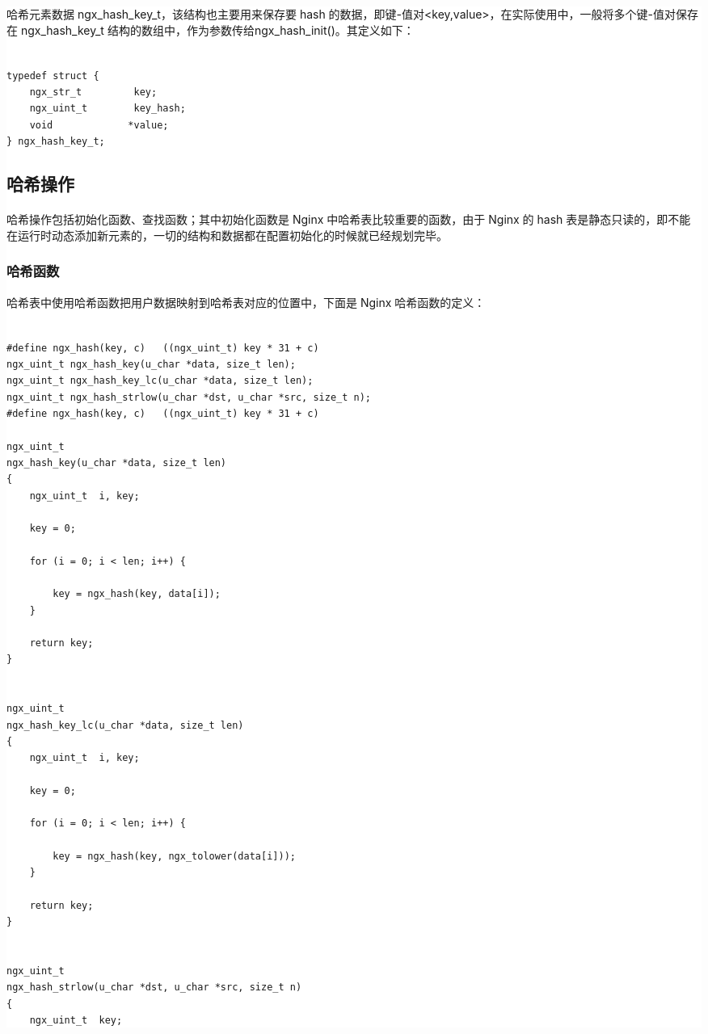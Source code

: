 哈希元素数据 ngx\_hash\_key\_t，该结构也主要用来保存要 hash 的数据，即键-值对&lt;key,value&gt;，在实际使用中，一般将多个键-值对保存在 ngx\_hash\_key\_t 结构的数组中，作为参数传给ngx\_hash\_init\(\)。其定义如下：

```text

typedef struct {
    ngx_str_t         key;      
    ngx_uint_t        key_hash; 
    void             *value;    
} ngx_hash_key_t;
```

## 哈希操作

哈希操作包括初始化函数、查找函数；其中初始化函数是 Nginx 中哈希表比较重要的函数，由于 Nginx 的 hash 表是静态只读的，即不能在运行时动态添加新元素的，一切的结构和数据都在配置初始化的时候就已经规划完毕。

### 哈希函数

哈希表中使用哈希函数把用户数据映射到哈希表对应的位置中，下面是 Nginx 哈希函数的定义：

```text

#define ngx_hash(key, c)   ((ngx_uint_t) key * 31 + c)
ngx_uint_t ngx_hash_key(u_char *data, size_t len);
ngx_uint_t ngx_hash_key_lc(u_char *data, size_t len);
ngx_uint_t ngx_hash_strlow(u_char *dst, u_char *src, size_t n);
#define ngx_hash(key, c)   ((ngx_uint_t) key * 31 + c)

ngx_uint_t
ngx_hash_key(u_char *data, size_t len)
{
    ngx_uint_t  i, key;

    key = 0;

    for (i = 0; i < len; i++) {
        
        key = ngx_hash(key, data[i]);
    }

    return key;
}


ngx_uint_t
ngx_hash_key_lc(u_char *data, size_t len)
{
    ngx_uint_t  i, key;

    key = 0;

    for (i = 0; i < len; i++) {
        
        key = ngx_hash(key, ngx_tolower(data[i]));
    }

    return key;
}


ngx_uint_t
ngx_hash_strlow(u_char *dst, u_char *src, size_t n)
{
    ngx_uint_t  key;
```